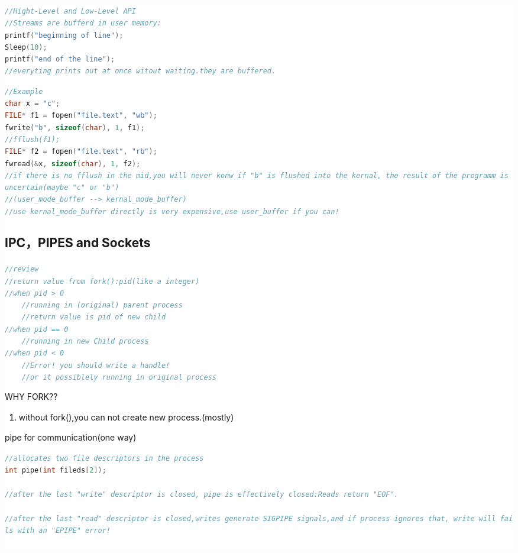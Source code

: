 



```c
//Hight-Level and Low-Level API
//Streams are bufferd in user memory:
printf("beginning of line");
Sleep(10);
printf("end of the line");
//everyting prints out at once witout waiting.they are buffered.
```





```c
//Example
char x = "c";
FILE* f1 = fopen("file.text", "wb");
fwrite("b", sizeof(char), 1, f1);
//fflush(f1);    
FILE* f2 = fopen("file.text", "rb");
fwread(&x, sizeof(char), 1, f2);
//if there is no fflush in the mid,you will never konw if "b" is flushed into the kernal, the result of the programm is uncertain(maybe "c" or "b")
//(user_mode_buffer --> kernal_mode_buffer)
//use kernal_mode_buffer directly is very expensive,use user_buffer if you can!

```



## IPC，PIPES and Sockets 

```c
//review
//return value from fork():pid(like a integer)
//when pid > 0 
	//running in (original) parent process
	//return value is pid of new child
//when pid == 0
	//running in new Child process
//when pid < 0
	//Error! you should write a handle!
	//or it possiblely running in original process
```

WHY FORK??

1. without fork(),you can not create new process.(mostly)

	   

pipe for communication(one way)

```c
//allocates two file descriptors in the process
int pipe(int fileds[2]);

//after the last "write" descriptor is closed, pipe is effectively closed:Reads return "EOF".

//after the last "read" descriptor is closed,writes generate SIGPIPE signals,and if process ignores that, write will fails with an "EPIPE" error!
   
```
